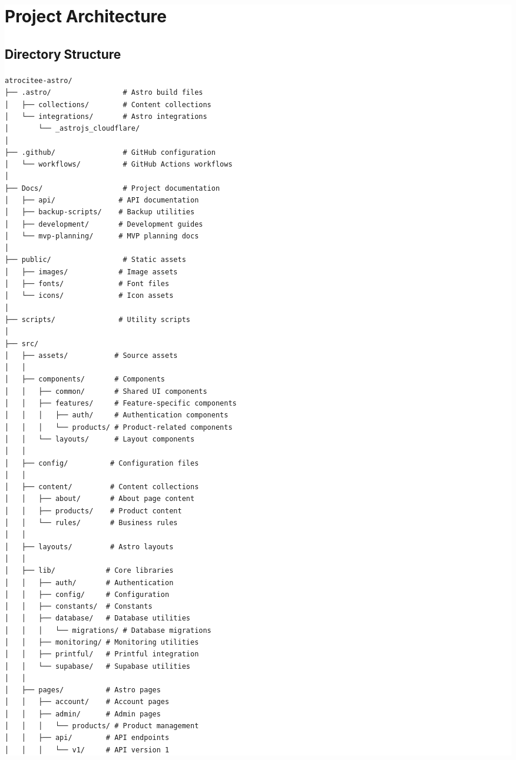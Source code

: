 # Project Architecture

## Directory Structure

```
atrocitee-astro/
├── .astro/                 # Astro build files
│   ├── collections/        # Content collections
│   └── integrations/       # Astro integrations
│       └── _astrojs_cloudflare/
│
├── .github/                # GitHub configuration
│   └── workflows/          # GitHub Actions workflows
│
├── Docs/                   # Project documentation
│   ├── api/               # API documentation
│   ├── backup-scripts/    # Backup utilities
│   ├── development/       # Development guides
│   └── mvp-planning/      # MVP planning docs
│
├── public/                 # Static assets
│   ├── images/            # Image assets
│   ├── fonts/             # Font files
│   └── icons/             # Icon assets
│
├── scripts/               # Utility scripts
│
├── src/
│   ├── assets/           # Source assets
│   │
│   ├── components/       # Components
│   │   ├── common/       # Shared UI components
│   │   ├── features/     # Feature-specific components
│   │   │   ├── auth/     # Authentication components
│   │   │   └── products/ # Product-related components
│   │   └── layouts/      # Layout components
│   │
│   ├── config/          # Configuration files
│   │
│   ├── content/         # Content collections
│   │   ├── about/       # About page content
│   │   ├── products/    # Product content
│   │   └── rules/       # Business rules
│   │
│   ├── layouts/         # Astro layouts
│   │
│   ├── lib/            # Core libraries
│   │   ├── auth/       # Authentication
│   │   ├── config/     # Configuration
│   │   ├── constants/  # Constants
│   │   ├── database/   # Database utilities
│   │   │   └── migrations/ # Database migrations
│   │   ├── monitoring/ # Monitoring utilities
│   │   ├── printful/   # Printful integration
│   │   └── supabase/   # Supabase utilities
│   │
│   ├── pages/          # Astro pages
│   │   ├── account/    # Account pages
│   │   ├── admin/      # Admin pages
│   │   │   └── products/ # Product management
│   │   ├── api/        # API endpoints
│   │   │   └── v1/     # API version 1
```